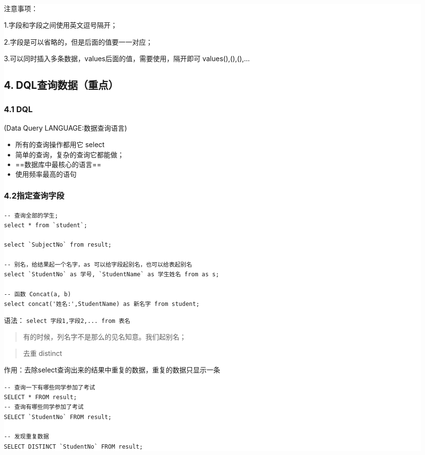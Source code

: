 注意事项：

1.字段和字段之间使用英文逗号隔开；

2.字段是可以省略的，但是后面的值要一一对应；

3.可以同时插入多条数据，values后面的值，需要使用，隔开即可 values(),(),(),...



## 4. DQL查询数据（重点）

### 4.1 DQL

(Data Query LANGUAGE:数据查询语言)

- 所有的查询操作都用它 select
- 简单的查询，复杂的查询它都能做；
- ==数据库中最核心的语言==
- 使用频率最高的语句


### 4.2指定查询字段

```mysql
-- 查询全部的学生;
select * from `student`;

select `SubjectNo` from result;

-- 别名，给结果起一个名字，as 可以给字段起别名，也可以给表起别名
select `StudentNo` as 学号, `StudentName` as 学生姓名 from as s;

-- 函数 Concat(a, b)
select concat('姓名:',StudentName) as 新名字 from student;
```

语法： `select 字段1,字段2,... from 表名`



> 有的时候，列名字不是那么的见名知意。我们起别名；



> 去重 distinct

作用：去除select查询出来的结果中重复的数据，重复的数据只显示一条

```mysql
-- 查询一下有哪些同学参加了考试
SELECT * FROM result;
-- 查询有哪些同学参加了考试
SELECT `StudentNo` FROM result;

-- 发现重复数据
SELECT DISTINCT `StudentNo` FROM result;
```
